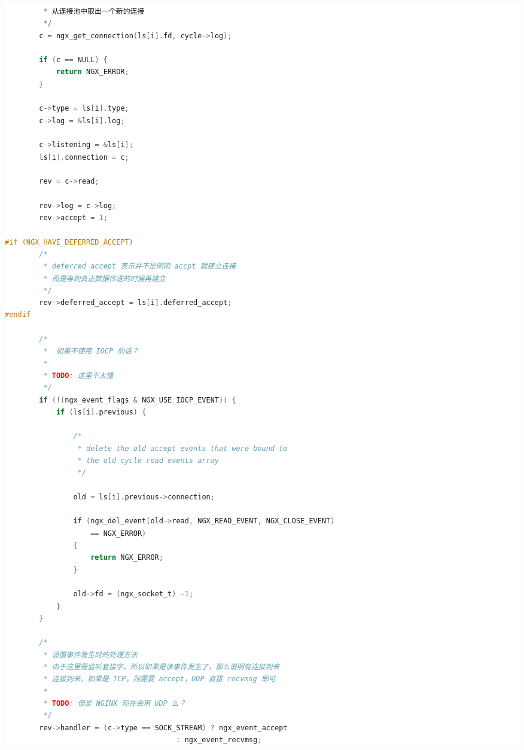 ```c
         * 从连接池中取出一个新的连接
         */
        c = ngx_get_connection(ls[i].fd, cycle->log);

        if (c == NULL) {
            return NGX_ERROR;
        }

        c->type = ls[i].type;
        c->log = &ls[i].log;

        c->listening = &ls[i];
        ls[i].connection = c;

        rev = c->read;

        rev->log = c->log;
        rev->accept = 1;

#if (NGX_HAVE_DEFERRED_ACCEPT)
        /*
         * deferred_accept 表示并不是刚刚 accpt 就建立连接
         * 而是等到真正数据传送的时候再建立
         */
        rev->deferred_accept = ls[i].deferred_accept;
#endif

        /*
         *  如果不使用 IOCP 的话？
         *
         * TODO: 这里不太懂
         */
        if (!(ngx_event_flags & NGX_USE_IOCP_EVENT)) {
            if (ls[i].previous) {

                /*
                 * delete the old accept events that were bound to
                 * the old cycle read events array
                 */

                old = ls[i].previous->connection;

                if (ngx_del_event(old->read, NGX_READ_EVENT, NGX_CLOSE_EVENT)
                    == NGX_ERROR)
                {
                    return NGX_ERROR;
                }

                old->fd = (ngx_socket_t) -1;
            }
        }

        /*
         * 设置事件发生时的处理方法
         * 由于这里是监听套接字，所以如果是读事件发生了，那么说明有连接到来
         * 连接到来，如果是 TCP，则需要 accept，UDP 直接 recvmsg 即可
         *
         * TODO: 但是 NGINX 现在会用 UDP 么？
         */
        rev->handler = (c->type == SOCK_STREAM) ? ngx_event_accept
                                        : ngx_event_recvmsg;


```